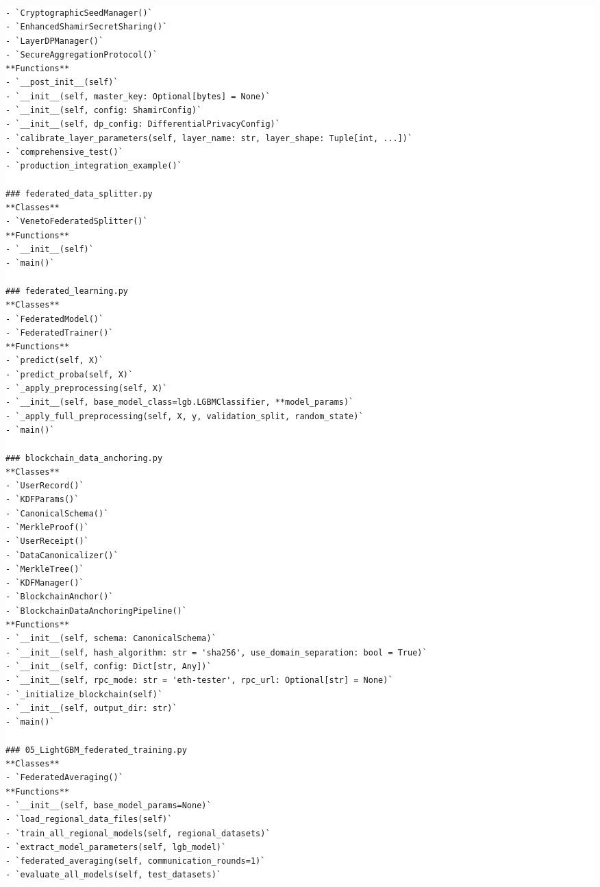 ```
- `CryptographicSeedManager()`
- `EnhancedShamirSecretSharing()`
- `LayerDPManager()`
- `SecureAggregationProtocol()`
**Functions**
- `__post_init__(self)`
- `__init__(self, master_key: Optional[bytes] = None)`
- `__init__(self, config: ShamirConfig)`
- `__init__(self, dp_config: DifferentialPrivacyConfig)`
- `calibrate_layer_parameters(self, layer_name: str, layer_shape: Tuple[int, ...])`
- `comprehensive_test()`
- `production_integration_example()`

### federated_data_splitter.py
**Classes**
- `VenetoFederatedSplitter()`
**Functions**
- `__init__(self)`
- `main()`

### federated_learning.py
**Classes**
- `FederatedModel()`
- `FederatedTrainer()`
**Functions**
- `predict(self, X)`
- `predict_proba(self, X)`
- `_apply_preprocessing(self, X)`
- `__init__(self, base_model_class=lgb.LGBMClassifier, **model_params)`
- `_apply_full_preprocessing(self, X, y, validation_split, random_state)`
- `main()`

### blockchain_data_anchoring.py
**Classes**
- `UserRecord()`
- `KDFParams()`
- `CanonicalSchema()`
- `MerkleProof()`
- `UserReceipt()`
- `DataCanonicalizer()`
- `MerkleTree()`
- `KDFManager()`
- `BlockchainAnchor()`
- `BlockchainDataAnchoringPipeline()`
**Functions**
- `__init__(self, schema: CanonicalSchema)`
- `__init__(self, hash_algorithm: str = 'sha256', use_domain_separation: bool = True)`
- `__init__(self, config: Dict[str, Any])`
- `__init__(self, rpc_mode: str = 'eth-tester', rpc_url: Optional[str] = None)`
- `_initialize_blockchain(self)`
- `__init__(self, output_dir: str)`
- `main()`

### 05_LightGBM_federated_training.py
**Classes**
- `FederatedAveraging()`
**Functions**
- `__init__(self, base_model_params=None)`
- `load_regional_data_files(self)`
- `train_all_regional_models(self, regional_datasets)`
- `extract_model_parameters(self, lgb_model)`
- `federated_averaging(self, communication_rounds=1)`
- `evaluate_all_models(self, test_datasets)`
```